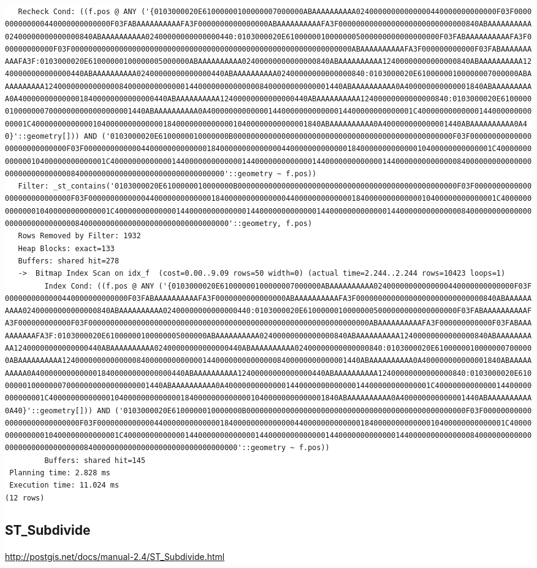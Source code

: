 ```
   Recheck Cond: ((f.pos @ ANY ('{0103000020E61000000100000007000000ABAAAAAAAAAA02400000000000000440000000000000F03F0000000000000440000000000000F03FABAAAAAAAAAAFA3F0000000000000000ABAAAAAAAAAAFA3F00000000000000000000000000000840ABAAAAAAAAAA02400000000000000840ABAAAAAAAAAA02400000000000000440:0103000020E61000000100000005000000000000000000F03FABAAAAAAAAAAFA3F000000000000F03F0000000000000000000000000000000000000000000000000000000000000000ABAAAAAAAAAAFA3F000000000000F03FABAAAAAAAAAAFA3F:0103000020E61000000100000005000000ABAAAAAAAAAA02400000000000000840ABAAAAAAAAAA12400000000000000840ABAAAAAAAAAA12400000000000000440ABAAAAAAAAAA02400000000000000440ABAAAAAAAAAA02400000000000000840:0103000020E61000000100000007000000ABAAAAAAAAAA12400000000000000840000000000000144000000000000008400000000000001440ABAAAAAAAAAA0A400000000000001840ABAAAAAAAAAA0A4000000000000018400000000000000440ABAAAAAAAAAA12400000000000000440ABAAAAAAAAAA12400000000000000840:0103000020E610000001000000070000000000000000001440ABAAAAAAAAAA0A40000000000000144000000000000014400000000000001C4000000000000014400000000000001C400000000000001040000000000000184000000000000010400000000000001840ABAAAAAAAAAA0A400000000000001440ABAAAAAAAAAA0A40}'::geometry[])) AND ('0103000020E6100000010000000B00000000000000000000000000000000000000000000000000F03F0000000000000000000000000000F03F000000000000044000000000000018400000000000000440000000000000184000000000000010400000000000001C4000000000000010400000000000001C40000000000000144000000000000014400000000000001440000000000000144000000000000008400000000000000000000000000000084000000000000000000000000000000000'::geometry ~ f.pos))
   Filter: _st_contains('0103000020E6100000010000000B00000000000000000000000000000000000000000000000000F03F0000000000000000000000000000F03F000000000000044000000000000018400000000000000440000000000000184000000000000010400000000000001C4000000000000010400000000000001C40000000000000144000000000000014400000000000001440000000000000144000000000000008400000000000000000000000000000084000000000000000000000000000000000'::geometry, f.pos)
   Rows Removed by Filter: 1932
   Heap Blocks: exact=133
   Buffers: shared hit=278
   ->  Bitmap Index Scan on idx_f  (cost=0.00..9.09 rows=50 width=0) (actual time=2.244..2.244 rows=10423 loops=1)
         Index Cond: ((f.pos @ ANY ('{0103000020E61000000100000007000000ABAAAAAAAAAA02400000000000000440000000000000F03F0000000000000440000000000000F03FABAAAAAAAAAAFA3F0000000000000000ABAAAAAAAAAAFA3F00000000000000000000000000000840ABAAAAAAAAAA02400000000000000840ABAAAAAAAAAA02400000000000000440:0103000020E61000000100000005000000000000000000F03FABAAAAAAAAAAFA3F000000000000F03F0000000000000000000000000000000000000000000000000000000000000000ABAAAAAAAAAAFA3F000000000000F03FABAAAAAAAAAAFA3F:0103000020E61000000100000005000000ABAAAAAAAAAA02400000000000000840ABAAAAAAAAAA12400000000000000840ABAAAAAAAAAA12400000000000000440ABAAAAAAAAAA02400000000000000440ABAAAAAAAAAA02400000000000000840:0103000020E61000000100000007000000ABAAAAAAAAAA12400000000000000840000000000000144000000000000008400000000000001440ABAAAAAAAAAA0A400000000000001840ABAAAAAAAAAA0A4000000000000018400000000000000440ABAAAAAAAAAA12400000000000000440ABAAAAAAAAAA12400000000000000840:0103000020E610000001000000070000000000000000001440ABAAAAAAAAAA0A40000000000000144000000000000014400000000000001C4000000000000014400000000000001C400000000000001040000000000000184000000000000010400000000000001840ABAAAAAAAAAA0A400000000000001440ABAAAAAAAAAA0A40}'::geometry[])) AND ('0103000020E6100000010000000B00000000000000000000000000000000000000000000000000F03F0000000000000000000000000000F03F000000000000044000000000000018400000000000000440000000000000184000000000000010400000000000001C4000000000000010400000000000001C40000000000000144000000000000014400000000000001440000000000000144000000000000008400000000000000000000000000000084000000000000000000000000000000000'::geometry ~ f.pos))
         Buffers: shared hit=145
 Planning time: 2.828 ms
 Execution time: 11.024 ms
(12 rows)
```
    
## ST_Subdivide
http://postgis.net/docs/manual-2.4/ST_Subdivide.html  
  